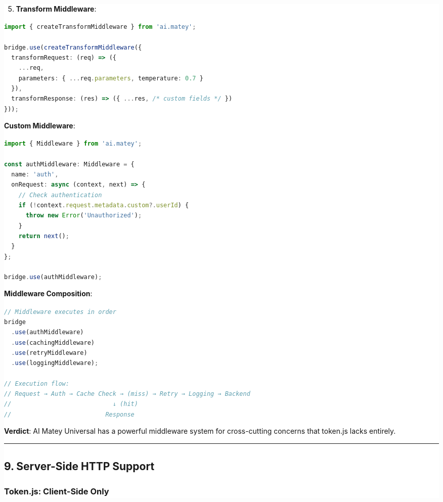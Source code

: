 5. **Transform Middleware**:
```typescript
import { createTransformMiddleware } from 'ai.matey';

bridge.use(createTransformMiddleware({
  transformRequest: (req) => ({
    ...req,
    parameters: { ...req.parameters, temperature: 0.7 }
  }),
  transformResponse: (res) => ({ ...res, /* custom fields */ })
}));
```

**Custom Middleware**:
```typescript
import { Middleware } from 'ai.matey';

const authMiddleware: Middleware = {
  name: 'auth',
  onRequest: async (context, next) => {
    // Check authentication
    if (!context.request.metadata.custom?.userId) {
      throw new Error('Unauthorized');
    }
    return next();
  }
};

bridge.use(authMiddleware);
```

**Middleware Composition**:
```typescript
// Middleware executes in order
bridge
  .use(authMiddleware)
  .use(cachingMiddleware)
  .use(retryMiddleware)
  .use(loggingMiddleware);

// Execution flow:
// Request → Auth → Cache Check → (miss) → Retry → Logging → Backend
//                            ↓ (hit)
//                          Response
```

**Verdict**: AI Matey Universal has a powerful middleware system for cross-cutting concerns that token.js lacks entirely.

---

## 9. Server-Side HTTP Support

### Token.js: Client-Side Only
